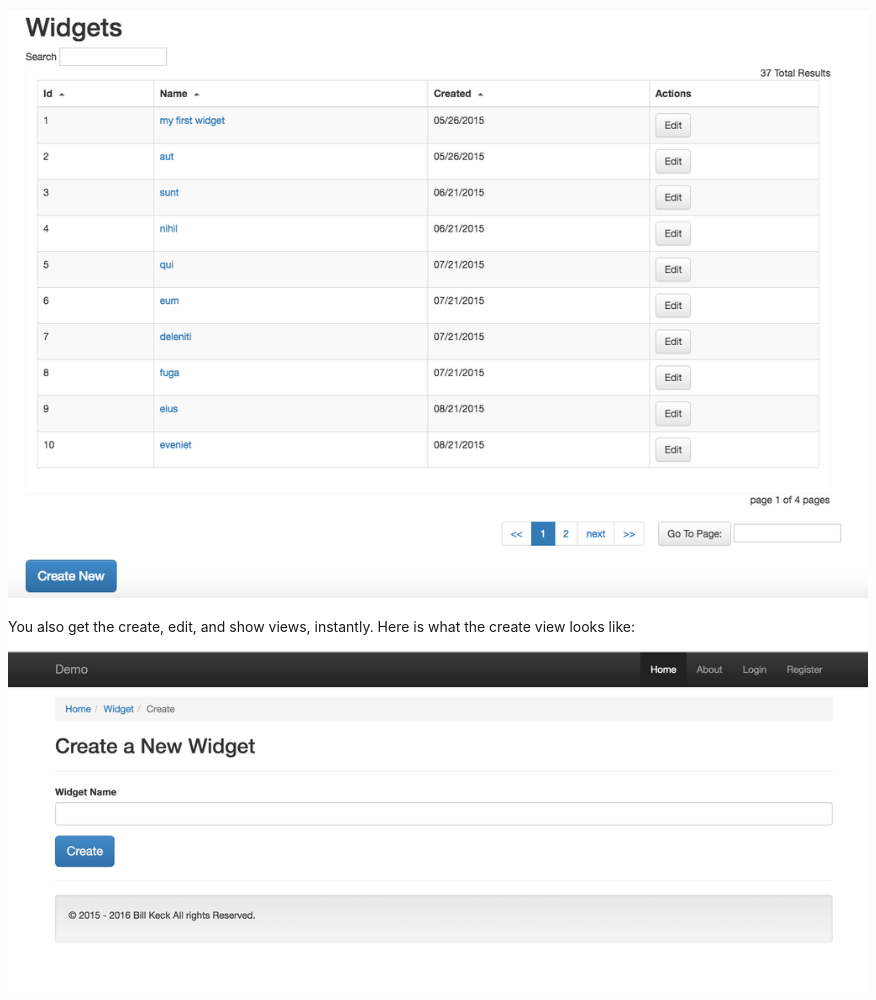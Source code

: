 ![](vue-index.png)

You also get the create, edit, and show views, instantly.  Here is what the create view looks like:

![basic create view](basic-create.png)
